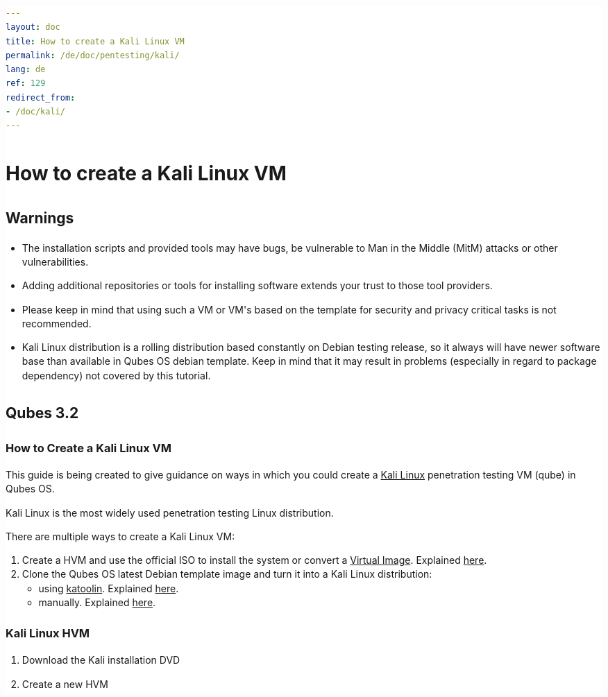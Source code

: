 ```yaml
---
layout: doc
title: How to create a Kali Linux VM
permalink: /de/doc/pentesting/kali/
lang: de
ref: 129
redirect_from:
- /doc/kali/
---
```


# How to create a Kali Linux VM

## Warnings

- The installation scripts and provided tools may have bugs, be vulnerable to Man in the Middle (MitM) attacks or other vulnerabilities.

- Adding additional repositories or tools for installing software extends your trust to those tool providers.

- Please keep in mind that using such a VM or VM's based on the template for security and privacy critical tasks is not recommended.

- Kali Linux distribution is a rolling distribution based constantly on Debian testing release, so it always will have newer software base than available in Qubes OS debian template. Keep in mind that it may result in problems (especially in regard to package dependency) not covered by this tutorial.


## Qubes 3.2

### How to Create a Kali Linux VM

This guide is being created to give guidance on ways in which you could create a [Kali Linux][kali] penetration testing VM (qube) in Qubes OS.

Kali Linux is the most widely used penetration testing Linux distribution.

There are multiple ways to create a Kali Linux VM:

 1. Create a HVM and use the official ISO to install the system or convert a [Virtual Image][kali-vbox]. Explained [here](#hvm3_2).
 2. Clone the Qubes OS latest Debian template image and turn it into a Kali Linux distribution:
    - using [katoolin]. Explained [here](#katoolin3_2).
    - manually. Explained [here](#templatevm-from-debian3_2).

### Kali Linux HVM <a name="hvm3_2"/>

1. Download the Kali installation DVD

2. Create a new HVM


[qubes-verifying-signatures]: /de/security/verifying-signatures/
[qubes-pentesting]: /de/doc/pentesting/
[qubes-blackarch]: /de/doc/pentesting/blackarch/
[qubes-ptf]: /de/doc/pentesting/ptf/
[qubes-template-debian-install]: /de/doc/templates/debian/#install
[qubes-resize-disk-image]: /de/doc/resize-disk-image/
[kali]: https://www.kali.org/
[kali-vbox]: https://www.offensive-security.com/kali-linux-vmware-virtualbox-image-download/
[kali website]: https://docs.kali.org/introduction/download-official-kali-linux-images
[PTF]: https://www.trustedsec.com/may-2015/new-tool-the-pentesters-framework-ptf-released/
[katoolin]: https://github.com/LionSec/katoolin
[katoolin-howto]: http://www.tecmint.com/install-kali-linux-tools-using-katoolin-on-ubuntu-debian/
[Debian-releases]: https://www.debian.org/releases/